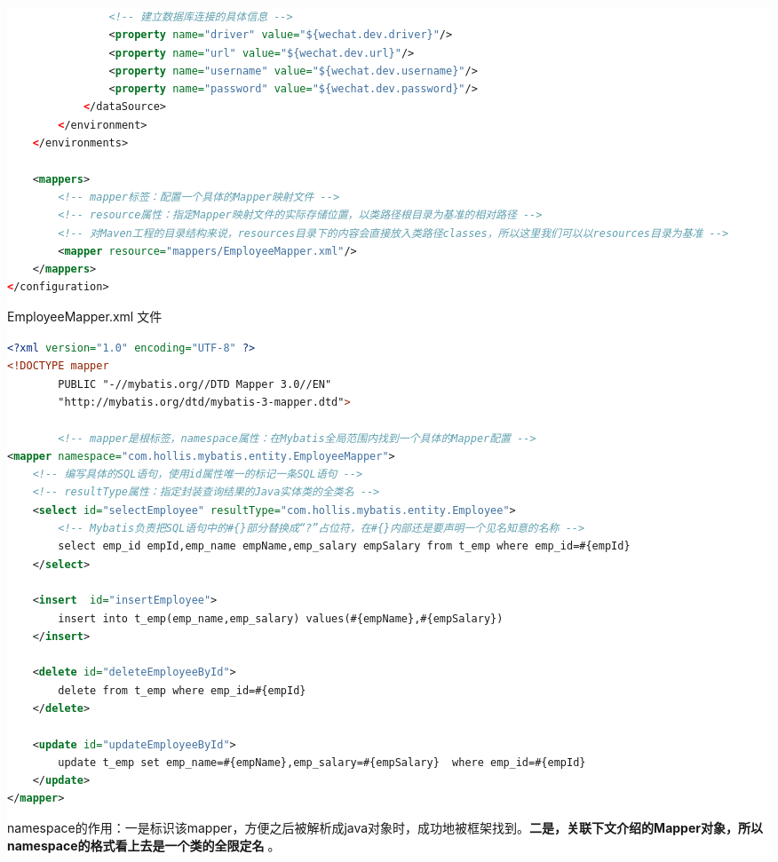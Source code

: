 ```xml
                <!-- 建立数据库连接的具体信息 -->
                <property name="driver" value="${wechat.dev.driver}"/>
                <property name="url" value="${wechat.dev.url}"/>
                <property name="username" value="${wechat.dev.username}"/>
                <property name="password" value="${wechat.dev.password}"/>
            </dataSource>
        </environment>
    </environments>

    <mappers>
        <!-- mapper标签：配置一个具体的Mapper映射文件 -->
        <!-- resource属性：指定Mapper映射文件的实际存储位置，以类路径根目录为基准的相对路径 -->
        <!-- 对Maven工程的目录结构来说，resources目录下的内容会直接放入类路径classes，所以这里我们可以以resources目录为基准 -->
        <mapper resource="mappers/EmployeeMapper.xml"/>
    </mappers>
</configuration>
```



EmployeeMapper.xml 文件 

```xml
<?xml version="1.0" encoding="UTF-8" ?>
<!DOCTYPE mapper
        PUBLIC "-//mybatis.org//DTD Mapper 3.0//EN"
        "http://mybatis.org/dtd/mybatis-3-mapper.dtd">

        <!-- mapper是根标签，namespace属性：在Mybatis全局范围内找到一个具体的Mapper配置 -->
<mapper namespace="com.hollis.mybatis.entity.EmployeeMapper">
    <!-- 编写具体的SQL语句，使用id属性唯一的标记一条SQL语句 -->
    <!-- resultType属性：指定封装查询结果的Java实体类的全类名 -->
    <select id="selectEmployee" resultType="com.hollis.mybatis.entity.Employee">
        <!-- Mybatis负责把SQL语句中的#{}部分替换成“?”占位符，在#{}内部还是要声明一个见名知意的名称 -->
        select emp_id empId,emp_name empName,emp_salary empSalary from t_emp where emp_id=#{empId}
    </select>

    <insert  id="insertEmployee">
        insert into t_emp(emp_name,emp_salary) values(#{empName},#{empSalary})
    </insert>

    <delete id="deleteEmployeeById">
        delete from t_emp where emp_id=#{empId}
    </delete>

    <update id="updateEmployeeById">
        update t_emp set emp_name=#{empName},emp_salary=#{empSalary}  where emp_id=#{empId}
    </update>
</mapper>
```

namespace的作用：一是标识该mapper，方便之后被解析成java对象时，成功地被框架找到。**二是，关联下文介绍的Mapper对象，所以namespace的格式看上去是一个类的全限定名** 。
